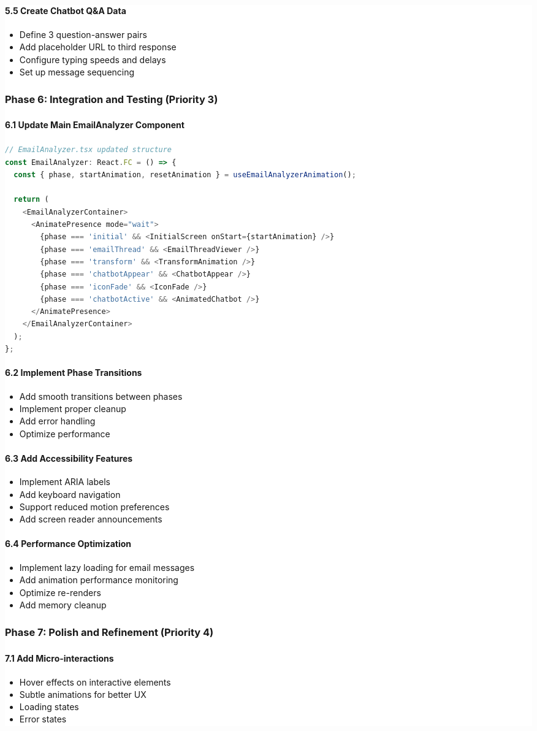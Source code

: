 #### 5.5 Create Chatbot Q&A Data
- Define 3 question-answer pairs
- Add placeholder URL to third response
- Configure typing speeds and delays
- Set up message sequencing

### Phase 6: Integration and Testing (Priority 3)

#### 6.1 Update Main EmailAnalyzer Component
```typescript
// EmailAnalyzer.tsx updated structure
const EmailAnalyzer: React.FC = () => {
  const { phase, startAnimation, resetAnimation } = useEmailAnalyzerAnimation();
  
  return (
    <EmailAnalyzerContainer>
      <AnimatePresence mode="wait">
        {phase === 'initial' && <InitialScreen onStart={startAnimation} />}
        {phase === 'emailThread' && <EmailThreadViewer />}
        {phase === 'transform' && <TransformAnimation />}
        {phase === 'chatbotAppear' && <ChatbotAppear />}
        {phase === 'iconFade' && <IconFade />}
        {phase === 'chatbotActive' && <AnimatedChatbot />}
      </AnimatePresence>
    </EmailAnalyzerContainer>
  );
};
```

#### 6.2 Implement Phase Transitions
- Add smooth transitions between phases
- Implement proper cleanup
- Add error handling
- Optimize performance

#### 6.3 Add Accessibility Features
- Implement ARIA labels
- Add keyboard navigation
- Support reduced motion preferences
- Add screen reader announcements

#### 6.4 Performance Optimization
- Implement lazy loading for email messages
- Add animation performance monitoring
- Optimize re-renders
- Add memory cleanup

### Phase 7: Polish and Refinement (Priority 4)

#### 7.1 Add Micro-interactions
- Hover effects on interactive elements
- Subtle animations for better UX
- Loading states
- Error states
